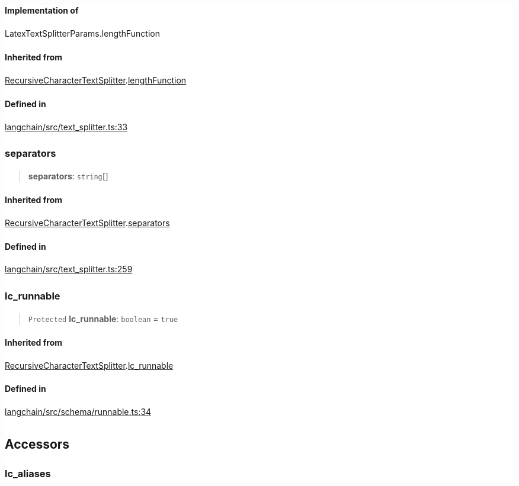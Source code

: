 #### Implementation of[](#implementation-of-3 "Direct link to Implementation of")

LatexTextSplitterParams.lengthFunction

#### Inherited from[](#inherited-from-6 "Direct link to Inherited from")

[RecursiveCharacterTextSplitter](/docs/api/text_splitter/classes/RecursiveCharacterTextSplitter).[lengthFunction](/docs/api/text_splitter/classes/RecursiveCharacterTextSplitter#lengthfunction)

#### Defined in[](#defined-in-7 "Direct link to Defined in")

[langchain/src/text\_splitter.ts:33](https://github.com/hwchase17/langchainjs/blob/1c1274d/langchain/src/text_splitter.ts#L33)

### separators[](#separators "Direct link to separators")

> **separators**: `string`\[\]

#### Inherited from[](#inherited-from-7 "Direct link to Inherited from")

[RecursiveCharacterTextSplitter](/docs/api/text_splitter/classes/RecursiveCharacterTextSplitter).[separators](/docs/api/text_splitter/classes/RecursiveCharacterTextSplitter#separators)

#### Defined in[](#defined-in-8 "Direct link to Defined in")

[langchain/src/text\_splitter.ts:259](https://github.com/hwchase17/langchainjs/blob/1c1274d/langchain/src/text_splitter.ts#L259)

### lc\_runnable[](#lc_runnable "Direct link to lc_runnable")

> `Protected` **lc\_runnable**: `boolean` = `true`

#### Inherited from[](#inherited-from-8 "Direct link to Inherited from")

[RecursiveCharacterTextSplitter](/docs/api/text_splitter/classes/RecursiveCharacterTextSplitter).[lc\_runnable](/docs/api/text_splitter/classes/RecursiveCharacterTextSplitter#lc_runnable)

#### Defined in[](#defined-in-9 "Direct link to Defined in")

[langchain/src/schema/runnable.ts:34](https://github.com/hwchase17/langchainjs/blob/1c1274d/langchain/src/schema/runnable.ts#L34)

Accessors[](#accessors "Direct link to Accessors")
---------------------------------------------------

### lc\_aliases[](#lc_aliases "Direct link to lc_aliases")
